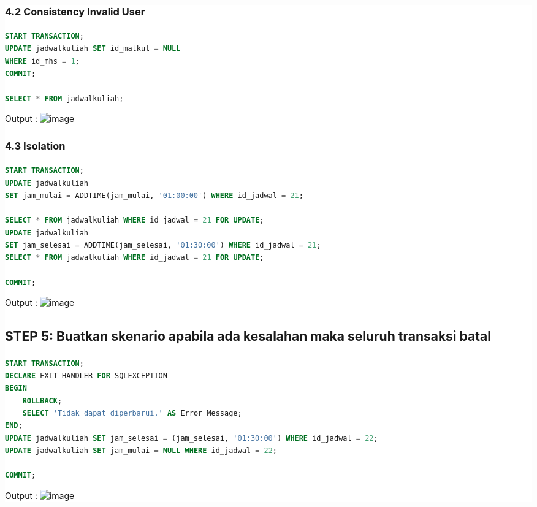 ### 4.2 Consistency Invalid User
```sql
START TRANSACTION;
UPDATE jadwalkuliah SET id_matkul = NULL
WHERE id_mhs = 1;
COMMIT;

SELECT * FROM jadwalkuliah;
```
Output :
![image](https://github.com/user-attachments/assets/547c1431-d7ed-461e-99ea-acba24ba316b)

### 4.3 Isolation
```sql
START TRANSACTION;
UPDATE jadwalkuliah 
SET jam_mulai = ADDTIME(jam_mulai, '01:00:00') WHERE id_jadwal = 21;

SELECT * FROM jadwalkuliah WHERE id_jadwal = 21 FOR UPDATE;
UPDATE jadwalkuliah 
SET jam_selesai = ADDTIME(jam_selesai, '01:30:00') WHERE id_jadwal = 21;
SELECT * FROM jadwalkuliah WHERE id_jadwal = 21 FOR UPDATE; 

COMMIT;
```
Output :
![image](https://github.com/user-attachments/assets/14765738-28af-4a0c-ac50-aed51e1067e3)

## STEP 5: Buatkan skenario apabila ada kesalahan maka seluruh transaksi batal
```sql
START TRANSACTION; 
DECLARE EXIT HANDLER FOR SQLEXCEPTION 
BEGIN
    ROLLBACK; 
    SELECT 'Tidak dapat diperbarui.' AS Error_Message;
END; 
UPDATE jadwalkuliah SET jam_selesai = (jam_selesai, '01:30:00') WHERE id_jadwal = 22; 
UPDATE jadwalkuliah SET jam_mulai = NULL WHERE id_jadwal = 22; 

COMMIT;
```
Output :
![image](https://github.com/user-attachments/assets/5edcc32b-7ce0-4374-a7de-a2f884cbfe7d)
